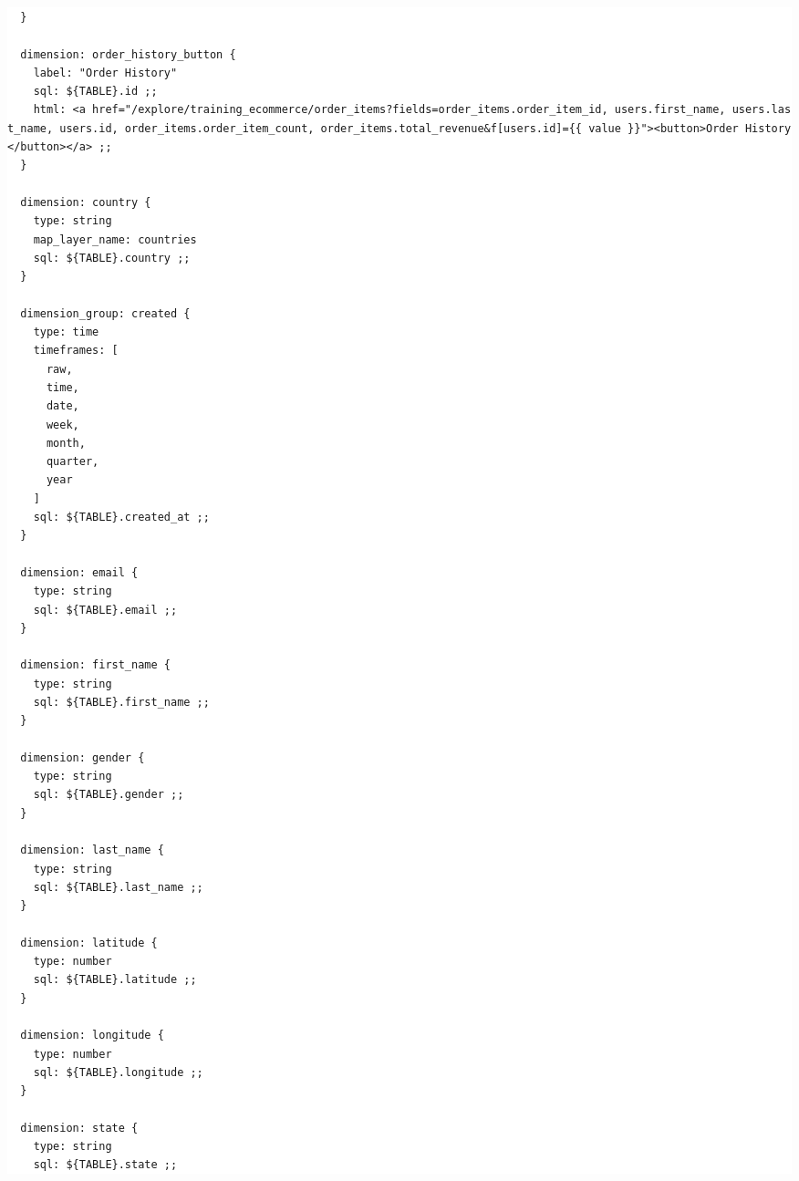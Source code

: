 ```
  }

  dimension: order_history_button {
    label: "Order History"
    sql: ${TABLE}.id ;;
    html: <a href="/explore/training_ecommerce/order_items?fields=order_items.order_item_id, users.first_name, users.last_name, users.id, order_items.order_item_count, order_items.total_revenue&f[users.id]={{ value }}"><button>Order History</button></a> ;;
  }

  dimension: country {
    type: string
    map_layer_name: countries
    sql: ${TABLE}.country ;;
  }

  dimension_group: created {
    type: time
    timeframes: [
      raw,
      time,
      date,
      week,
      month,
      quarter,
      year
    ]
    sql: ${TABLE}.created_at ;;
  }

  dimension: email {
    type: string
    sql: ${TABLE}.email ;;
  }

  dimension: first_name {
    type: string
    sql: ${TABLE}.first_name ;;
  }

  dimension: gender {
    type: string
    sql: ${TABLE}.gender ;;
  }

  dimension: last_name {
    type: string
    sql: ${TABLE}.last_name ;;
  }

  dimension: latitude {
    type: number
    sql: ${TABLE}.latitude ;;
  }

  dimension: longitude {
    type: number
    sql: ${TABLE}.longitude ;;
  }

  dimension: state {
    type: string
    sql: ${TABLE}.state ;;
```